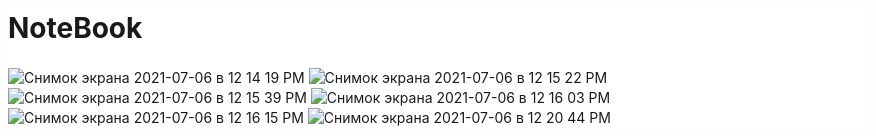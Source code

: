 # NoteBook

<img width="1440" alt="Снимок экрана 2021-07-06 в 12 14 19 PM" src="https://user-images.githubusercontent.com/55396628/124546348-b2019780-de54-11eb-8e8f-3311b16ae533.png">

<img width="1440" alt="Снимок экрана 2021-07-06 в 12 15 22 PM" src="https://user-images.githubusercontent.com/55396628/124546362-b928a580-de54-11eb-99ed-fff91ae0c68e.png">

<img width="1440" alt="Снимок экрана 2021-07-06 в 12 15 39 PM" src="https://user-images.githubusercontent.com/55396628/124546383-c2197700-de54-11eb-9353-92887c64a1fb.png">

<img width="1440" alt="Снимок экрана 2021-07-06 в 12 16 03 PM" src="https://user-images.githubusercontent.com/55396628/124546425-d3628380-de54-11eb-963c-6d0c2bded1a1.png">

<img width="1440" alt="Снимок экрана 2021-07-06 в 12 16 15 PM" src="https://user-images.githubusercontent.com/55396628/124546436-d78ea100-de54-11eb-99f4-8b136e72e54b.png">

<img width="1440" alt="Снимок экрана 2021-07-06 в 12 20 44 PM" src="https://user-images.githubusercontent.com/55396628/124546450-db222800-de54-11eb-837d-ee948c06c3b9.png">
